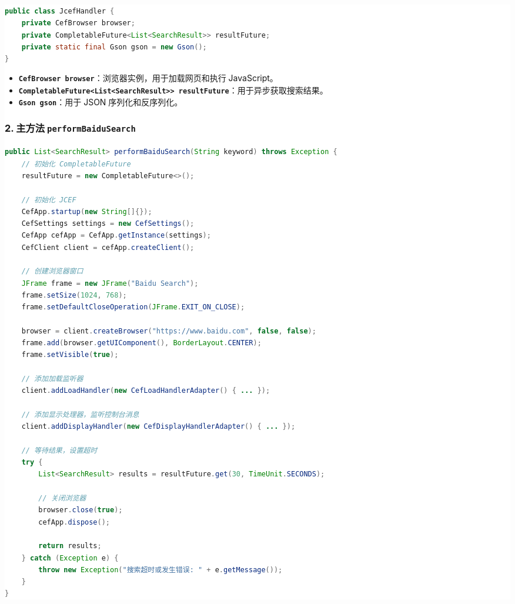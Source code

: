 ```java
public class JcefHandler {
    private CefBrowser browser;
    private CompletableFuture<List<SearchResult>> resultFuture;
    private static final Gson gson = new Gson();
}
```

- **`CefBrowser browser`**：浏览器实例，用于加载网页和执行 JavaScript。
- **`CompletableFuture<List<SearchResult>> resultFuture`**：用于异步获取搜索结果。
- **`Gson gson`**：用于 JSON 序列化和反序列化。

### **2. 主方法 `performBaiduSearch`**

```java
public List<SearchResult> performBaiduSearch(String keyword) throws Exception {
    // 初始化 CompletableFuture
    resultFuture = new CompletableFuture<>();

    // 初始化 JCEF
    CefApp.startup(new String[]{});
    CefSettings settings = new CefSettings();
    CefApp cefApp = CefApp.getInstance(settings);
    CefClient client = cefApp.createClient();

    // 创建浏览器窗口
    JFrame frame = new JFrame("Baidu Search");
    frame.setSize(1024, 768);
    frame.setDefaultCloseOperation(JFrame.EXIT_ON_CLOSE);

    browser = client.createBrowser("https://www.baidu.com", false, false);
    frame.add(browser.getUIComponent(), BorderLayout.CENTER);
    frame.setVisible(true);

    // 添加加载监听器
    client.addLoadHandler(new CefLoadHandlerAdapter() { ... });

    // 添加显示处理器，监听控制台消息
    client.addDisplayHandler(new CefDisplayHandlerAdapter() { ... });

    // 等待结果，设置超时
    try {
        List<SearchResult> results = resultFuture.get(30, TimeUnit.SECONDS);

        // 关闭浏览器
        browser.close(true);
        cefApp.dispose();

        return results;
    } catch (Exception e) {
        throw new Exception("搜索超时或发生错误: " + e.getMessage());
    }
}
```
